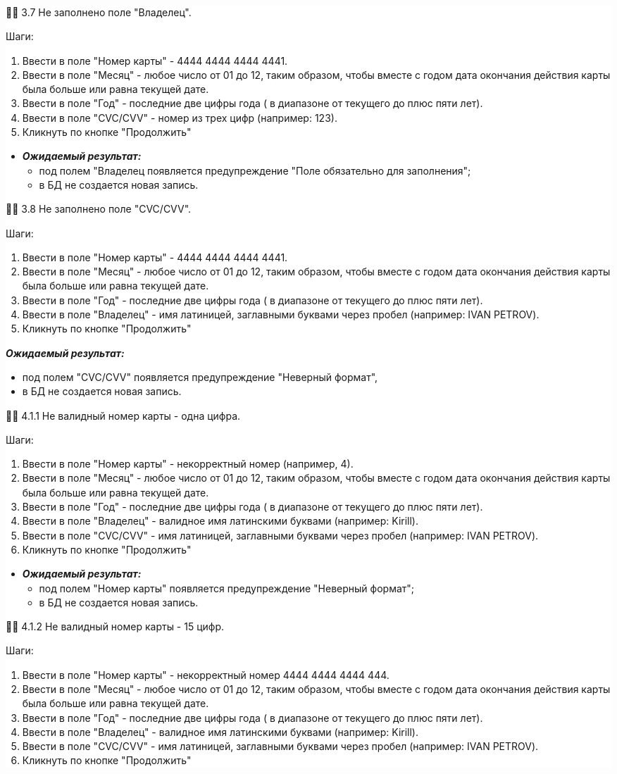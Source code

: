 👩‍💻 3.7 Не заполнено поле "Владелец".

Шаги:
1. Ввести в поле "Номер карты" - 4444 4444 4444 4441.
2. Ввести в поле "Месяц" - любое число от 01 до 12, таким образом, чтобы вместе с годом дата окончания действия карты была больше или равна текущей дате.
3. Ввести в поле "Год" - последние две цифры года ( в диапазоне от текущего до плюс пяти лет).
4. Ввести в поле "CVC/CVV" - номер из трех цифр (например: 123).
5. Кликнуть по кнопке "Продолжить"

- **_Ожидаемый результат:_**
    - под полем "Владелец появляется предупреждение "Поле обязательно для заполнения";
    - в БД не создается новая запись.

👩‍💻 3.8 Не заполнено поле "CVC/CVV".

Шаги:
1. Ввести в поле "Номер карты" - 4444 4444 4444 4441.
2. Ввести в поле "Месяц" - любое число от 01 до 12, таким образом, чтобы вместе с годом дата окончания действия карты была больше или равна текущей дате.
3. Ввести в поле "Год" - последние две цифры года ( в диапазоне от текущего до плюс пяти лет).
4. Ввести в поле "Владелец" - имя латиницей, заглавными буквами через пробел (например: IVAN PETROV).
5. Кликнуть по кнопке "Продолжить"

**_Ожидаемый результат:_** 
  - под полем "CVC/CVV" появляется предупреждение "Неверный формат", 
  - в БД не создается новая запись.

👩‍💻 4.1.1 Не валидный номер карты - одна цифра.

Шаги:
1. Ввести в поле "Номер карты" - некорректный номер (например, 4).
2. Ввести в поле "Месяц" - любое число от 01 до 12, таким образом, чтобы вместе с годом дата окончания действия карты была больше или равна текущей дате.
3. Ввести в поле "Год" - последние две цифры года ( в диапазоне от текущего до плюс пяти лет).
4. Ввести в поле "Владелец" - валидное имя латинскими буквами (например: Kirill).
5. Ввести в поле "CVC/CVV" - имя латиницей, заглавными буквами через пробел (например: IVAN PETROV).
6. Кликнуть по кнопке "Продолжить"

- **_Ожидаемый результат:_**
    - под полем "Номер карты" появляется предупреждение "Неверный формат";
    - в БД не создается новая запись.

👩‍💻 4.1.2 Не валидный номер карты - 15 цифр.

Шаги:
1. Ввести в поле "Номер карты" - некорректный номер 4444 4444 4444 444.
2. Ввести в поле "Месяц" - любое число от 01 до 12, таким образом, чтобы вместе с годом дата окончания действия карты была больше или равна текущей дате.
3. Ввести в поле "Год" - последние две цифры года ( в диапазоне от текущего до плюс пяти лет).
4. Ввести в поле "Владелец" - валидное имя латинскими буквами (например: Kirill).
5. Ввести в поле "CVC/CVV" - имя латиницей, заглавными буквами через пробел (например: IVAN PETROV).
6. Кликнуть по кнопке "Продолжить"
